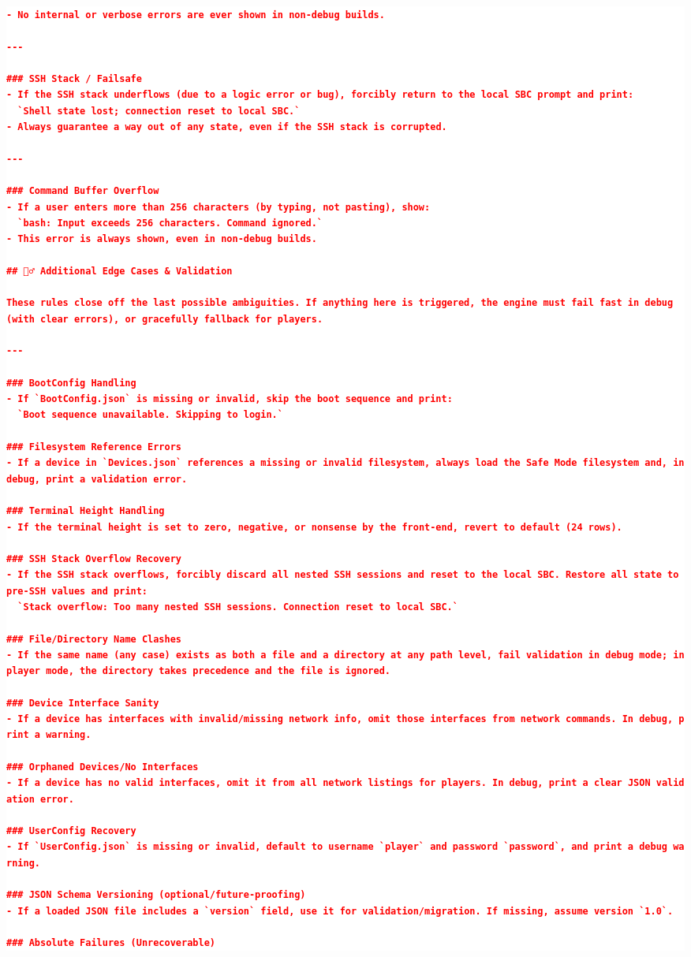 ```json
- No internal or verbose errors are ever shown in non-debug builds.

---

### SSH Stack / Failsafe
- If the SSH stack underflows (due to a logic error or bug), forcibly return to the local SBC prompt and print:  
  `Shell state lost; connection reset to local SBC.`
- Always guarantee a way out of any state, even if the SSH stack is corrupted.

---

### Command Buffer Overflow
- If a user enters more than 256 characters (by typing, not pasting), show:  
  `bash: Input exceeds 256 characters. Command ignored.`
- This error is always shown, even in non-debug builds.

## 🕵️‍♂️ Additional Edge Cases & Validation

These rules close off the last possible ambiguities. If anything here is triggered, the engine must fail fast in debug (with clear errors), or gracefully fallback for players.

---

### BootConfig Handling
- If `BootConfig.json` is missing or invalid, skip the boot sequence and print:  
  `Boot sequence unavailable. Skipping to login.`

### Filesystem Reference Errors
- If a device in `Devices.json` references a missing or invalid filesystem, always load the Safe Mode filesystem and, in debug, print a validation error.

### Terminal Height Handling
- If the terminal height is set to zero, negative, or nonsense by the front-end, revert to default (24 rows).

### SSH Stack Overflow Recovery
- If the SSH stack overflows, forcibly discard all nested SSH sessions and reset to the local SBC. Restore all state to pre-SSH values and print:  
  `Stack overflow: Too many nested SSH sessions. Connection reset to local SBC.`

### File/Directory Name Clashes
- If the same name (any case) exists as both a file and a directory at any path level, fail validation in debug mode; in player mode, the directory takes precedence and the file is ignored.

### Device Interface Sanity
- If a device has interfaces with invalid/missing network info, omit those interfaces from network commands. In debug, print a warning.

### Orphaned Devices/No Interfaces
- If a device has no valid interfaces, omit it from all network listings for players. In debug, print a clear JSON validation error.

### UserConfig Recovery
- If `UserConfig.json` is missing or invalid, default to username `player` and password `password`, and print a debug warning.

### JSON Schema Versioning (optional/future-proofing)
- If a loaded JSON file includes a `version` field, use it for validation/migration. If missing, assume version `1.0`.

### Absolute Failures (Unrecoverable)
```